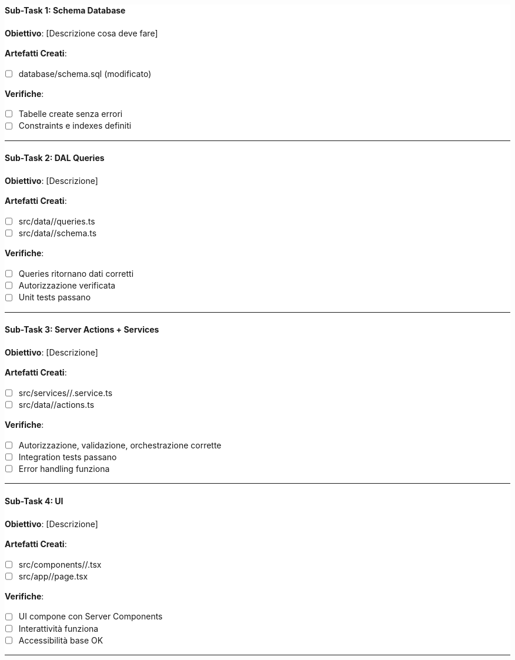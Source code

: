 #### Sub-Task 1: Schema Database

**Obiettivo**: [Descrizione cosa deve fare]

**Artefatti Creati**:

- [ ] database/schema.sql (modificato)

**Verifiche**:

- [ ] Tabelle create senza errori
- [ ] Constraints e indexes definiti

---

#### Sub-Task 2: DAL Queries

**Obiettivo**: [Descrizione]

**Artefatti Creati**:

- [ ] src/data/<domain>/queries.ts
- [ ] src/data/<domain>/schema.ts

**Verifiche**:

- [ ] Queries ritornano dati corretti
- [ ] Autorizzazione verificata
- [ ] Unit tests passano

---

#### Sub-Task 3: Server Actions + Services

**Obiettivo**: [Descrizione]

**Artefatti Creati**:

- [ ] src/services/<domain>/<domain>.service.ts
- [ ] src/data/<domain>/actions.ts

**Verifiche**:

- [ ] Autorizzazione, validazione, orchestrazione corrette
- [ ] Integration tests passano
- [ ] Error handling funziona

---

#### Sub-Task 4: UI

**Obiettivo**: [Descrizione]

**Artefatti Creati**:

- [ ] src/components/<domain>/<component>.tsx
- [ ] src/app/<route>/page.tsx

**Verifiche**:

- [ ] UI compone con Server Components
- [ ] Interattività funziona
- [ ] Accessibilità base OK

---